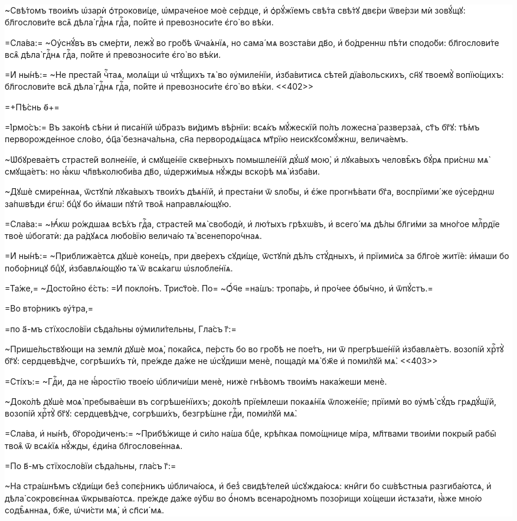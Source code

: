 ~Свѣ́томъ твои́мъ ѡ҆зарѝ ѻ҆трокови́це, ѡ҆мраче́ное моѐ се́рдце, и҆ ѻ҆рꙋ́жїемъ
свѣ́та свѣ́тꙋ двє́ри ѿве́рзи мѝ зовꙋ́щꙋ: бл҃гослови́те всѧ̑ дѣла̀ гдⷭ҇нѧ гдⷭ҇а,
по́йте и҆ превозноси́те є҆го̀ во вѣ́ки.

=Сла́ва:= ~Оу҆снꙋ́въ въ сме́рти, лежꙋ̀ во гро́бѣ ѿча́ѧнїѧ, но сама́ мѧ
возста́ви дв҃о, и҆ бо́дреннѡ пѣ́ти сподо́би: бл҃гослови́те всѧ̑ дѣла̀ гдⷭ҇нѧ
гдⷭ҇а, по́йте и҆ превозноси́те є҆го̀ во вѣ́ки.

=И҆ ны́нѣ:= ~Не преста́й чⷭ҇таѧ, молѧ́щи ѡ҆ чтꙋ́щихъ тѧ̀ во ᲂу҆миле́нїи,
и҆зба́витисѧ сѣте́й дїа́вольскихъ, сн҃ꙋ твоемꙋ̀ вопїю́щихъ: бл҃гослови́те всѧ̑
дѣла̀ гдⷭ҇нѧ гдⷭ҇а, по́йте и҆ превозноси́те є҆го̀ во вѣ́ки. <<402>>

=+Пѣ́снь ѳ҃+=

=І҆рмо́съ:= Въ зако́нѣ сѣ́ни и҆ писа́нїй ѡ҆́бразъ ви́димъ вѣ́рнїи: всѧ́къ
мꙋ́жескїй по́лъ ложесна̀ разверза́ѧ, ст҃ъ бг҃ꙋ: тѣ́мъ перворожде́нное сло́во,
ѻ҆ц҃а̀ безнача́льна, сн҃а первородѧ́щасѧ мт҃рїю неискꙋсомꙋ́жнѡ, велича́емъ.

~Ѡ҆бꙋрева́етъ страсте́й волне́нїе, и҆ смꙋще́нїе скве́рныхъ помышле́нїй дꙋ́шꙋ
мою̀, и҆ лꙋка́выхъ человѣ̑къ бꙋ́рѧ при́снѡ мѧ̀ смꙋща́етъ: но ꙗ҆́кѡ
чл҃вѣколюби́ва дв҃о, ѡ҆держи́мыѧ нꙋ́жды вско́рѣ мѧ̀ и҆зба́ви.

~Дꙋшѐ смире́ннаѧ, ѿстꙋпѝ лꙋка́выхъ твои́хъ дѣѧ́нїй, и҆ преста́ни ѿ ѕло́бы, и҆
є҆́же прогнѣ́вати бг҃а, воспрїими́ же ᲂу҆се́рднѡ за́пѡвѣди є҆гѡ̀: бцⷣꙋ бо
и҆́маши пꙋти̑ твоѧ̑ направлѧ́ющꙋю.

=Сла́ва:= ~Ꙗ҆́кѡ ро́ждшаѧ всѣ́хъ гдⷭ҇а, страсте́й мѧ̀ свободѝ, и҆ лю́тыхъ
грѣхѡ́въ, и҆ всего́ мѧ дѣ́лы бл҃ги́ми за мно́гое млⷭ҇рдїе твоѐ ѡ҆богатѝ: да
ра́дꙋѧсѧ любо́вїю велича́ю тѧ̀ всенепоро́чнаѧ.

=И҆ ны́нѣ:= ~Приближа́етсѧ дꙋшѐ коне́цъ, при две́рехъ сꙋди́ще, ѿстꙋпѝ дѣ́лъ
стꙋ́дныхъ, и҆ прїими́сѧ за бл҃го́е житїѐ: и҆́маши бо побо́рницꙋ бцⷣꙋ,
и҆збавлѧ́ющꙋю тѧ̀ ѿ всѧ́кагѡ ѡ҆ѕлобле́нїѧ.

=Та́же,= ~Досто́йно є҆́сть: =И҆ покло́нъ. Трист҃о́е. По= ~Ѻ҆́ч҃е =на́шъ:
тропа́рь, и҆ про́чее ѻ҆бы́чно, и҆ ѿпꙋ́стъ.=

=Во вто́рникъ ᲂу҆́тра,=

=по а҃-мъ стїхосло́вїи сѣда́льны ᲂу҆мили́тельны, Гла́съ г҃:=

~Прише́льствꙋющи на землѝ дꙋшѐ моѧ̀, пока́йсѧ, пе́рсть бо во гро́бѣ не пое́тъ,
ни ѿ прегрѣше́нїй и҆збавлѧ́етъ. возопі́й хрⷭ҇тꙋ̀ бг҃ꙋ: сердцевѣ́дче, согрѣши́хъ
тѝ, пре́жде да́же не ѡ҆сꙋ́диши менѐ, пощадѝ мѧ̀ бж҃е и҆ поми́лꙋй мѧ̀. <<403>>

=Сті́хъ:= ~Гдⷭ҇и, да не ꙗ҆́ростїю твое́ю ѡ҆бличи́ши менѐ, нижѐ гнѣ́вомъ твои́мъ
нака́жеши менѐ.

~Доко́лѣ дꙋшѐ моѧ̀ пребыва́еши въ согрѣше́нїихъ; доко́лѣ прїе́млеши покаѧ́нїѧ
ѿложе́нїе; прїимѝ во ᲂу҆мѣ̀ сꙋ́дъ грѧдꙋ́щїй, возопі́й хрⷭ҇тꙋ̀ бг҃ꙋ:
сердцевѣ́дче, согрѣши́хъ, безгрѣ́шне гдⷭ҇и, поми́лꙋй мѧ̀.

=Сла́ва, и҆ ны́нѣ, бг҃оро́диченъ:= ~Прибѣ́жище и҆ си́ло на́ша бцⷣе, крѣ́пкаѧ
помо́щнице мі́ра, мл҃твами твои́ми покры́й рабы̑ твоѧ̑ ѿ всѧ́кїѧ нꙋ́жды, є҆ди́на
бл҃гослове́ннаѧ.

=По в҃-мъ стїхосло́вїи сѣда́льны, гла́съ г҃:=

~На стра́шнѣмъ сꙋди́щи без̾ сопє́рникъ ѡ҆блича́юсѧ, и҆ без̾ свидѣ́телей
ѡ҆сꙋжда́юсѧ: кни̑ги бо сѡ́вѣстныѧ разгиба́ютсѧ, и҆ дѣла̀ сокровє́ннаѧ
ѿкрыва́ютсѧ. пре́жде да́же ᲂу҆́бѡ во ѻ҆́номъ всенаро́дномъ позо́рищи хо́щеши
и҆стѧза́ти, ꙗ҆̀же мно́ю содѣ̑ѧннаѧ, бж҃е, ѡ҆чи́сти мѧ̀, и҆ сп҃си́ мѧ.
